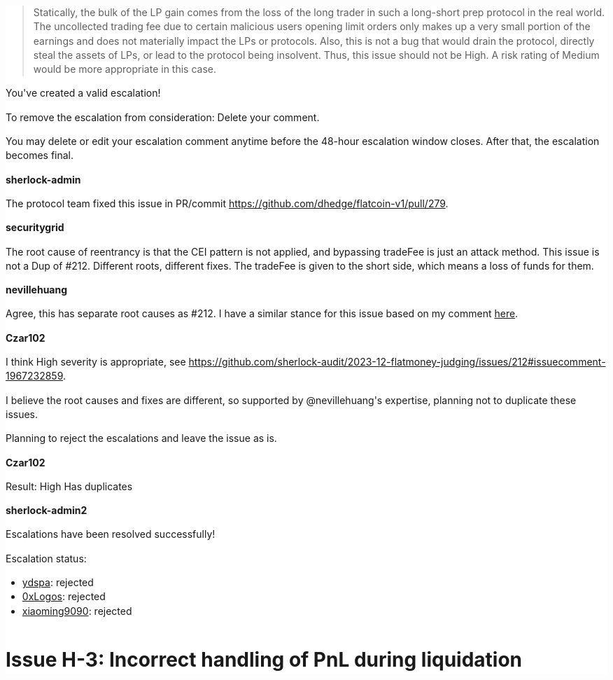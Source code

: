 > Statically, the bulk of the LP gain comes from the loss of the long trader in such a long-short prep protocol in the real world. The uncollected trading fee due to certain malicious users opening limit orders only makes up a very small portion of the earnings and does not materially impact the LPs or protocols. Also, this is not a bug that would drain the protocol, directly steal the assets of LPs, or lead to the protocol being insolvent. Thus, this issue should not be High. A risk rating of Medium would be more appropriate in this case.

You've created a valid escalation!

To remove the escalation from consideration: Delete your comment.

You may delete or edit your escalation comment anytime before the 48-hour escalation window closes. After that, the escalation becomes final.

**sherlock-admin**

The protocol team fixed this issue in PR/commit https://github.com/dhedge/flatcoin-v1/pull/279.

**securitygrid**

The root cause of reentrancy is that the CEI pattern is not applied, and bypassing tradeFee is just an attack method. This issue is not a Dup of #212. Different roots, different fixes.
The tradeFee is given to the short side, which means a loss of funds for them.



**nevillehuang**

Agree, this has separate root causes as #212. I have a similar stance for this issue based on my comment [here](https://github.com/sherlock-audit/2023-12-flatmoney-judging/issues/212#issuecomment-1960994558).

**Czar102**

I think High severity is appropriate, see https://github.com/sherlock-audit/2023-12-flatmoney-judging/issues/212#issuecomment-1967232859.

I believe the root causes and fixes are different, so supported by @nevillehuang's expertise, planning not to duplicate these issues.

Planning to reject the escalations and leave the issue as is.

**Czar102**

Result:
High
Has duplicates

**sherlock-admin2**

Escalations have been resolved successfully!

Escalation status:
- [ydspa](https://github.com/sherlock-audit/2023-12-flatmoney-judging/issues/75/#issuecomment-1955908637): rejected
- [0xLogos](https://github.com/sherlock-audit/2023-12-flatmoney-judging/issues/75/#issuecomment-1957729031): rejected
- [xiaoming9090](https://github.com/sherlock-audit/2023-12-flatmoney-judging/issues/75/#issuecomment-1959560417): rejected

# Issue H-3: Incorrect handling of PnL during liquidation 

